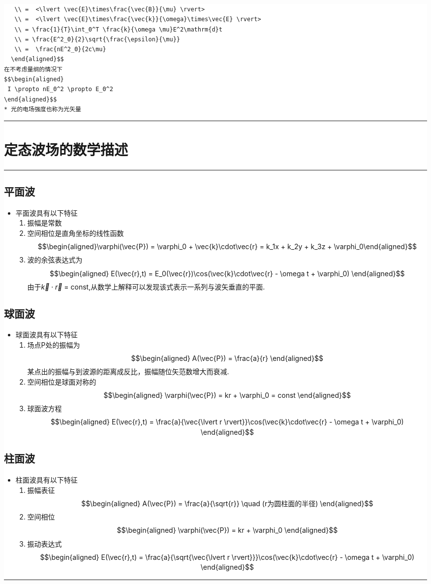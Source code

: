        \\ =  <\lvert \vec{E}\times\frac{\vec{B}}{\mu} \rvert>
       \\ =  <\lvert \vec{E}\times\frac{\vec{k}}{\omega}\times\vec{E} \rvert>
       \\ = \frac{1}{T}\int_0^T \frac{k}{\omega \mu}E^2\mathrm{d}t
       \\ = \frac{E^2_0}{2}\sqrt{\frac{\epsilon}{\mu}}
       \\ =  \frac{nE^2_0}{2c\mu}
      \end{aligned}$$
    在不考虑量纲的情况下
    $$\begin{aligned}
     I \propto nE_0^2 \propto E_0^2
    \end{aligned}$$
    * 光的电场强度也称为光矢量
***
# 定态波场的数学描述
***
## 平面波
* 平面波具有以下特征
  1. 振幅是常数
  2. 空间相位是直角坐标的线性函数
     $$\begin{aligned}\varphi(\vec{P}) = \varphi_0 + \vec{k}\cdot\vec{r} = k_1x + k_2y + k_3z + \varphi_0\end{aligned}$$
  3. 波的余弦表达式为
     $$\begin{aligned}
      E(\vec{r},t) = E_0(\vec{r})\cos(\vec{k}\cdot\vec{r} - \omega t + \varphi_0)
     \end{aligned}$$
     由于$\vec{k}\cdot\vec{r}$ = const,从数学上解释可以发现该式表示一系列与波矢垂直的平面.
## 球面波
* 球面波具有以下特征
  1. 场点P处的振幅为
     $$\begin{aligned}
       A(\vec{P}) = \frac{a}{r}
     \end{aligned}$$
     某点出的振幅与到波源的距离成反比，振幅随位矢范数增大而衰减.
  2. 空间相位是球面对称的
     $$\begin{aligned}
      \varphi(\vec{P}) = kr + \varphi_0 = const
     \end{aligned}$$   
  3. 球面波方程
     $$\begin{aligned}
      E(\vec{r},t) = \frac{a}{\vec{\lvert r \rvert}}\cos(\vec{k}\cdot\vec{r} - \omega t + \varphi_0)
     \end{aligned}$$     
## 柱面波
* 柱面波具有以下特征
  1. 振幅表征
     $$\begin{aligned}
      A(\vec{P}) = \frac{a}{\sqrt{r}} \quad (r为圆柱面的半径)
     \end{aligned}$$
  2. 空间相位
     $$\begin{aligned}
      \varphi(\vec{P}) = kr + \varphi_0
     \end{aligned}$$
  3. 振动表达式
     $$\begin{aligned}
      E(\vec{r},t) = \frac{a}{\sqrt{\vec{\lvert r \rvert}}}\cos(\vec{k}\cdot\vec{r} - \omega t + \varphi_0)
     \end{aligned}$$       
***